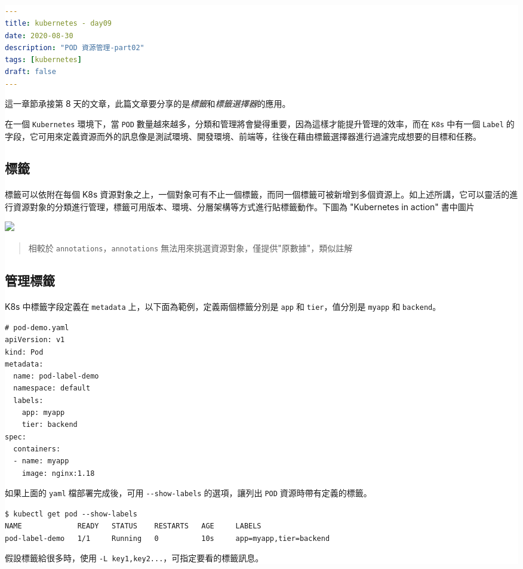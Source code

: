 ```yaml
---
title: kubernetes - day09
date: 2020-08-30
description: "POD 資源管理-part02"
tags: [kubernetes]
draft: false
---
```


這一章節承接第 8 天的文章，此篇文章要分享的是*標籤*和*標籤選擇器*的應用。

在一個 `Kubernetes` 環境下，當 `POD` 數量越來越多，分類和管理將會變得重要，因為這樣才能提升管理的效率，而在 `K8s` 中有一個 `Label` 的字段，它可用來定義資源而外的訊息像是測試環境、開發環境、前端等，往後在藉由標籤選擇器進行過濾完成想要的目標和任務。

## 標籤
標籤可以依附在每個 K8s 資源對象之上，一個對象可有不止一個標籤，而同一個標籤可被新增到多個資源上。如上述所講，它可以靈活的進行資源對象的分類進行管理，標籤可用版本、環境、分層架構等方式進行貼標籤動作。下圖為 "Kubernetes in action" 書中圖片


![](https://i.imgur.com/9yonwLu.png)


>相較於 `annotations`，`annotations` 無法用來挑選資源對象，僅提供"原數據"，類似註解

## 管理標籤

K8s 中標籤字段定義在 `metadata` 上，以下面為範例，定義兩個標籤分別是 `app` 和 `tier`，值分別是 `myapp` 和 `backend`。

```yaml=
# pod-demo.yaml
apiVersion: v1
kind: Pod
metadata:
  name: pod-label-demo
  namespace: default
  labels:
    app: myapp
    tier: backend
spec:
  containers:
  - name: myapp
    image: nginx:1.18
```

如果上面的 `yaml` 檔部署完成後，可用 `--show-labels` 的選項，讓列出 `POD` 資源時帶有定義的標籤。

```shell
$ kubectl get pod --show-labels
NAME             READY   STATUS    RESTARTS   AGE     LABELS
pod-label-demo   1/1     Running   0          10s     app=myapp,tier=backend
```

假設標籤給很多時，使用 `-L key1,key2...`，可指定要看的標籤訊息。
